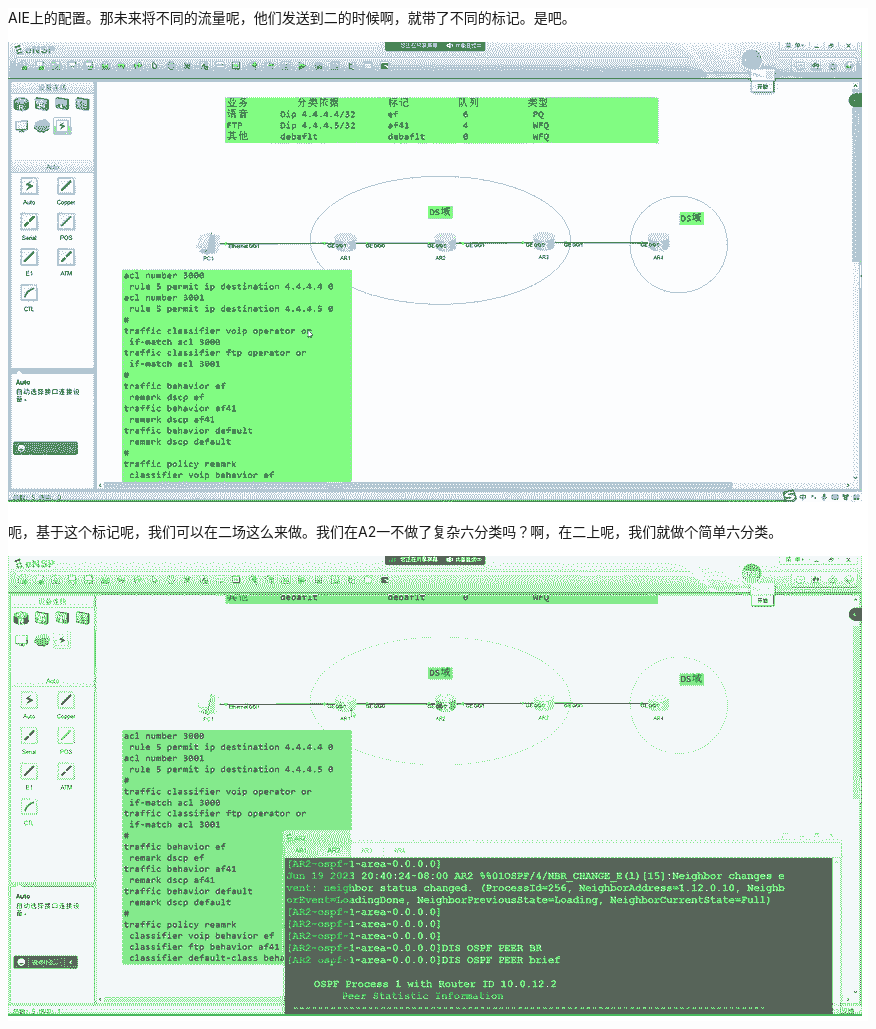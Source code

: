 AIE上的配置。那未来将不同的流量呢，他们发送到二的时候啊，就带了不同的标记。是吧。

![](img/c1c0bdf63e3063e57410cecd8fb7cac4_46.png)

呃，基于这个标记呢，我们可以在二场这么来做。我们在A2一不做了复杂六分类吗？啊，在二上呢，我们就做个简单六分类。



![](img/c1c0bdf63e3063e57410cecd8fb7cac4_48.png)
